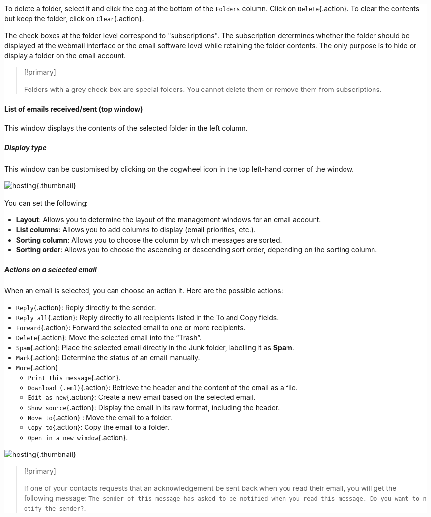 To delete a folder, select it and click the cog at the bottom of the `Folders` column. Click on `Delete`{.action}. To clear the contents but keep the folder, click on `Clear`{.action}.

The check boxes at the folder level correspond to "subscriptions". The subscription determines whether the folder should be displayed at the webmail interface or the email software level while retaining the folder contents. The only purpose is to hide or display a folder on the email account.

> [!primary]
>
> Folders with a grey check box are special folders. You cannot delete them or remove them from subscriptions.

#### List of emails received/sent (top window) <a name="topwindow"></a>

This window displays the contents of the selected folder in the left column. 

##### Display type <a name="topwindow-display"></a>

This window can be customised by clicking on the cogwheel icon in the top left-hand corner of the window.

![hosting](images/roundcube03.png){.thumbnail}

You can set the following:

- **Layout**: Allows you to determine the layout of the management windows for an email account.
- **List columns**: Allows you to add columns to display (email priorities, etc.).
- **Sorting column**: Allows you to choose the column by which messages are sorted.
- **Sorting order**: Allows you to choose the ascending or descending sort order, depending on the sorting column.

##### Actions on a selected email <a name="topwindow-search"></a>

When an email is selected, you can choose an action it. Here are the possible actions:

- `Reply`{.action}: Reply directly to the sender.
- `Reply all`{.action}: Reply directly to all recipients listed in the To and Copy fields.
- `Forward`{.action}: Forward the selected email to one or more recipients.
- `Delete`{.action}: Move the selected email into the “Trash”.
- `Spam`{.action}: Place the selected email directly in the Junk folder, labelling it as **Spam**.
- `Mark`{.action}: Determine the status of an email manually.
- `More`{.action} 
    - `Print this message`{.action}.
    - `Download (.eml)`{.action}: Retrieve the header and the content of the email as a file.
    - `Edit as new`{.action}: Create a new email based on the selected email.
    - `Show source`{.action}: Display the email in its raw format, including the header.
    - `Move to`{.action} : Move the email to a folder.
    - `Copy to`{.action}: Copy the email to a folder.
    - `Open in a new window`{.action}.

![hosting](images/roundcube04.png){.thumbnail}

> [!primary]
>
> If one of your contacts requests that an acknowledgement be sent back when you read their email, you will get the following message: `The sender of this message has asked to be notified when you read this message. Do you want to notify the sender?`.
> 
